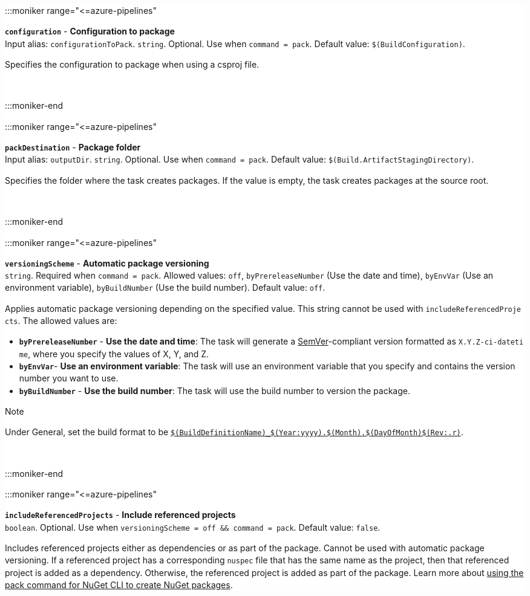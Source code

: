:::moniker range="<=azure-pipelines"

**`configuration`** - **Configuration to package**<br>
Input alias: `configurationToPack`. `string`. Optional. Use when `command = pack`. Default value: `$(BuildConfiguration)`.<br>

Specifies the configuration to package when using a csproj file.

<br>

:::moniker-end


:::moniker range="<=azure-pipelines"

**`packDestination`** - **Package folder**<br>
Input alias: `outputDir`. `string`. Optional. Use when `command = pack`. Default value: `$(Build.ArtifactStagingDirectory)`.<br>

Specifies the folder where the task creates packages. If the value is empty, the task creates packages at the source root.

<br>

:::moniker-end


:::moniker range="<=azure-pipelines"

**`versioningScheme`** - **Automatic package versioning**<br>
`string`. Required when `command = pack`. Allowed values: `off`, `byPrereleaseNumber` (Use the date and time), `byEnvVar` (Use an environment variable), `byBuildNumber` (Use the build number). Default value: `off`.<br>

Applies automatic package versioning depending on the specified value. This string cannot be used with `includeReferencedProjects`. The allowed values are:

- **`byPrereleaseNumber`** - **Use the date and time**: The task will generate a [SemVer](http://semver.org/spec/v1.0.0.html)-compliant version formatted as `X.Y.Z-ci-datetime`, where you specify the values of X, Y, and Z.
- **`byEnvVar`**- **Use an environment variable**: The task will use an environment variable that you specify and contains the version number you want to use.
- **`byBuildNumber`** - **Use the build number**: The task will use the build number to version the package.

> [!NOTE]
> Under General, set the build format to be [`$(BuildDefinitionName)_$(Year:yyyy).$(Month).$(DayOfMonth)$(Rev:.r)`](/azure/devops/pipelines/tasks/package/nuget).

<br>

:::moniker-end


:::moniker range="<=azure-pipelines"

**`includeReferencedProjects`** - **Include referenced projects**<br>
`boolean`. Optional. Use when `versioningScheme = off && command = pack`. Default value: `false`.<br>

Includes referenced projects either as dependencies or as part of the package. Cannot be used with automatic package versioning. If a referenced project has a corresponding `nuspec` file that has the same name as the project, then that referenced project is added as a dependency. Otherwise, the referenced project is added as part of the package. Learn more about [using the pack command for NuGet CLI to create NuGet packages](/nuget/tools/cli-ref-pack).
